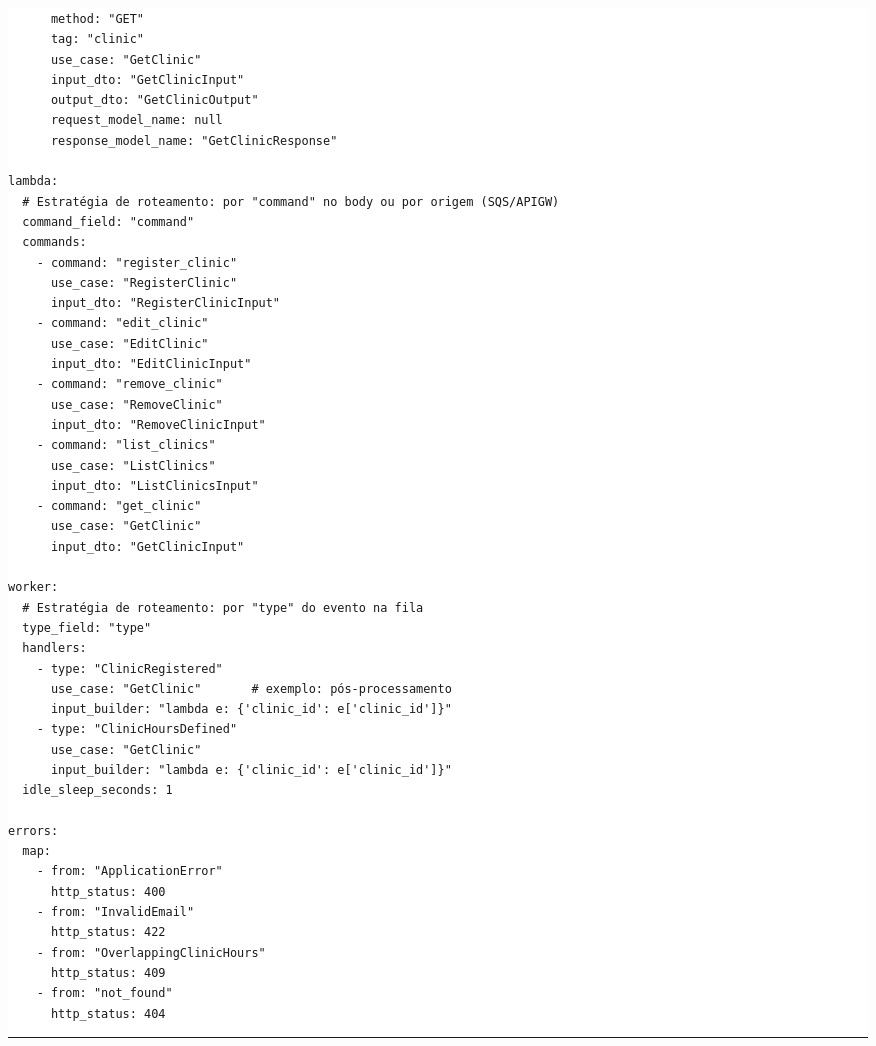 ```
      method: "GET"
      tag: "clinic"
      use_case: "GetClinic"
      input_dto: "GetClinicInput"
      output_dto: "GetClinicOutput"
      request_model_name: null
      response_model_name: "GetClinicResponse"

lambda:
  # Estratégia de roteamento: por "command" no body ou por origem (SQS/APIGW)
  command_field: "command"
  commands:
    - command: "register_clinic"
      use_case: "RegisterClinic"
      input_dto: "RegisterClinicInput"
    - command: "edit_clinic"
      use_case: "EditClinic"
      input_dto: "EditClinicInput"
    - command: "remove_clinic"
      use_case: "RemoveClinic"
      input_dto: "RemoveClinicInput"
    - command: "list_clinics"
      use_case: "ListClinics"
      input_dto: "ListClinicsInput"
    - command: "get_clinic"
      use_case: "GetClinic"
      input_dto: "GetClinicInput"

worker:
  # Estratégia de roteamento: por "type" do evento na fila
  type_field: "type"
  handlers:
    - type: "ClinicRegistered"
      use_case: "GetClinic"       # exemplo: pós-processamento
      input_builder: "lambda e: {'clinic_id': e['clinic_id']}"
    - type: "ClinicHoursDefined"
      use_case: "GetClinic"
      input_builder: "lambda e: {'clinic_id': e['clinic_id']}"
  idle_sleep_seconds: 1

errors:
  map:
    - from: "ApplicationError"
      http_status: 400
    - from: "InvalidEmail"
      http_status: 422
    - from: "OverlappingClinicHours"
      http_status: 409
    - from: "not_found"
      http_status: 404
```

---
